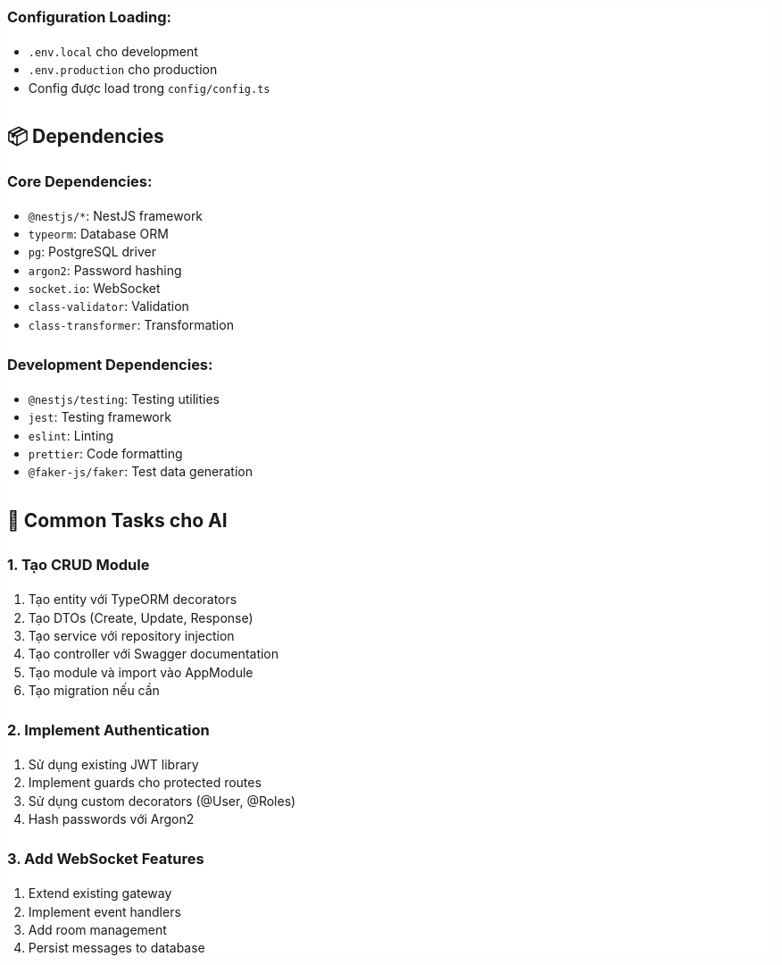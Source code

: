 ### Configuration Loading:

- `.env.local` cho development
- `.env.production` cho production
- Config được load trong `config/config.ts`

## 📦 Dependencies

### Core Dependencies:

- `@nestjs/*`: NestJS framework
- `typeorm`: Database ORM
- `pg`: PostgreSQL driver
- `argon2`: Password hashing
- `socket.io`: WebSocket
- `class-validator`: Validation
- `class-transformer`: Transformation

### Development Dependencies:

- `@nestjs/testing`: Testing utilities
- `jest`: Testing framework
- `eslint`: Linting
- `prettier`: Code formatting
- `@faker-js/faker`: Test data generation

## 🎯 Common Tasks cho AI

### 1. Tạo CRUD Module

1. Tạo entity với TypeORM decorators
2. Tạo DTOs (Create, Update, Response)
3. Tạo service với repository injection
4. Tạo controller với Swagger documentation
5. Tạo module và import vào AppModule
6. Tạo migration nếu cần

### 2. Implement Authentication

1. Sử dụng existing JWT library
2. Implement guards cho protected routes
3. Sử dụng custom decorators (@User, @Roles)
4. Hash passwords với Argon2

### 3. Add WebSocket Features

1. Extend existing gateway
2. Implement event handlers
3. Add room management
4. Persist messages to database
